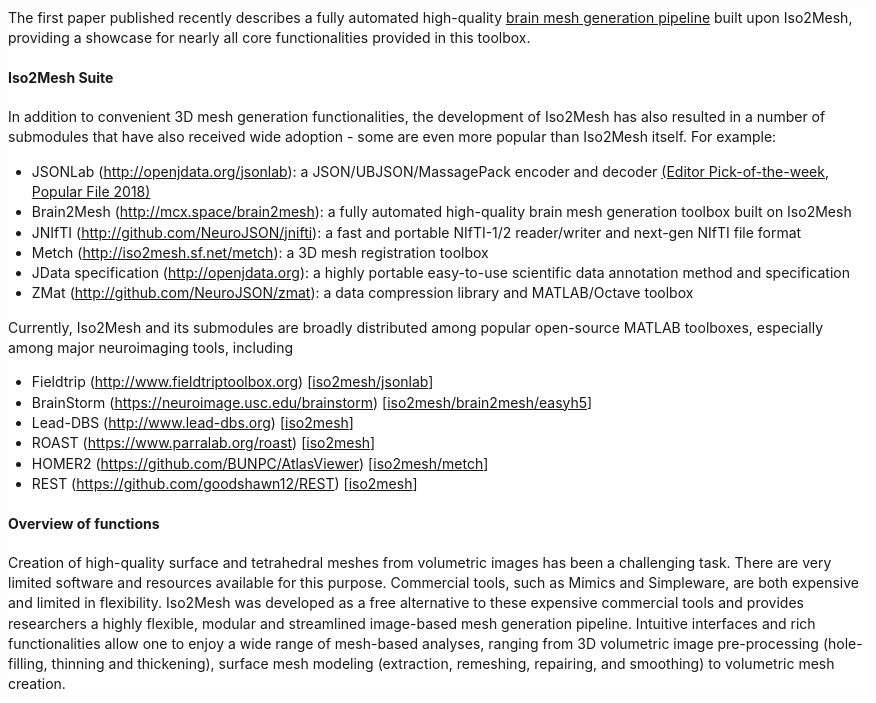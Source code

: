 The first paper published recently describes a fully automated high-quality
[brain mesh generation pipeline](http://mcx.space/brain2mesh) 
built upon Iso2Mesh, providing a showcase for nearly all core
functionalities provided in this toolbox.

#### Iso2Mesh Suite

In addition to convenient 3D mesh generation functionalities,
the development of Iso2Mesh has also resulted in a number of 
submodules that have also received wide adoption - some 
are even more popular than Iso2Mesh itself. For example:

- JSONLab (http://openjdata.org/jsonlab): a JSON/UBJSON/MassagePack 
 encoder and decoder [(Editor Pick-of-the-week, Popular File 2018)](https://www.mathworks.com/matlabcentral/fileexchange/33381-jsonlab-a-toolbox-to-encode-decode-json-files)
- Brain2Mesh (http://mcx.space/brain2mesh): a fully automated
 high-quality brain mesh generation toolbox built on Iso2Mesh
- JNIfTI (http://github.com/NeuroJSON/jnifti): a fast and portable 
 NIfTI-1/2 reader/writer and next-gen NIfTI file format
- Metch (http://iso2mesh.sf.net/metch): a 3D mesh registration toolbox
- JData specification (http://openjdata.org): a highly portable
 easy-to-use scientific data annotation method and specification
- ZMat (http://github.com/NeuroJSON/zmat): a data compression library 
 and MATLAB/Octave toolbox

Currently, Iso2Mesh and its submodules are broadly distributed 
among popular open-source MATLAB toolboxes, especially among major 
neuroimaging tools, including

- Fieldtrip (http://www.fieldtriptoolbox.org) [[iso2mesh/jsonlab](https://github.com/fieldtrip/fieldtrip/tree/master/external/iso2mesh)]
- BrainStorm (https://neuroimage.usc.edu/brainstorm) [[iso2mesh/brain2mesh/easyh5](https://neuroimage.usc.edu/brainstorm/Tutorials/FemMesh#Mesh_tools)]
- Lead-DBS (http://www.lead-dbs.org) [[iso2mesh](https://github.com/netstim/leaddbs/tree/master/ext_libs/iso2mesh)]
- ROAST (https://www.parralab.org/roast) [[iso2mesh](https://github.com/andypotatohy/roast/tree/master/lib/iso2mesh)]
- HOMER2 (https://github.com/BUNPC/AtlasViewer) [[iso2mesh/metch](https://github.com/BUNPC/AtlasViewer/tree/master/iso2mesh)]
- REST (https://github.com/goodshawn12/REST) [[iso2mesh](https://github.com/goodshawn12/REST/tree/master/dependencies/iso2mesh)]

#### Overview of functions

Creation of high-quality surface and tetrahedral meshes 
from volumetric images has been a challenging task. 
There are very limited software and resources available 
for this purpose. Commercial tools, such as Mimics 
and Simpleware, are both expensive and limited in flexibility. 
Iso2Mesh was developed as a free alternative to these 
expensive commercial tools and provides researchers a highly
flexible, modular and streamlined image-based mesh 
generation pipeline. Intuitive interfaces and rich
functionalities allow one to enjoy a wide range 
of mesh-based analyses, ranging from 3D volumetric 
image pre-processing (hole-filling, thinning and 
thickening), surface mesh modeling (extraction, 
remeshing, repairing, and smoothing) to volumetric 
mesh creation.
